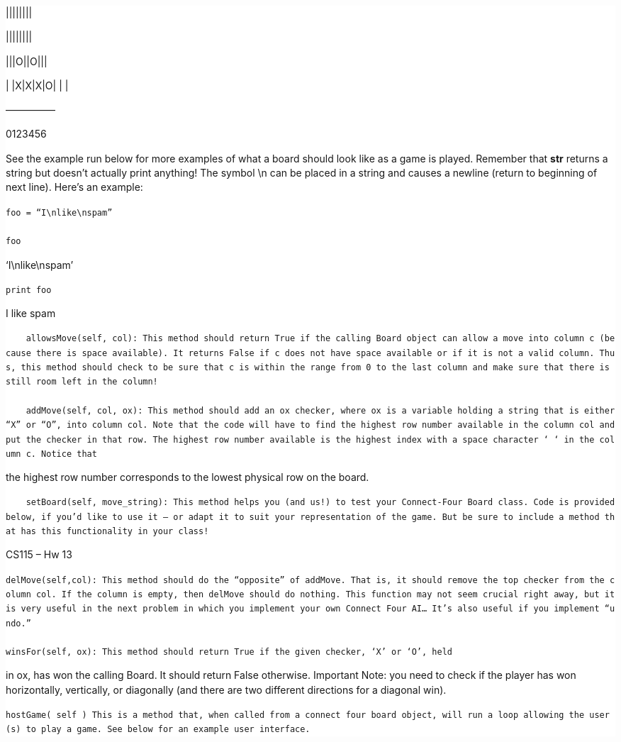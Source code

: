 ||||||||

||||||||

|||O||O|||

| |X|X|X|O| | |

—————

0123456

See the example run below for more examples of what a board should look like as a game is played. Remember that __str__ returns a string but doesn’t actually print anything! The symbol \n can be placed in a string and causes a newline (return to beginning of next line). Here’s an example:

    foo = “I\nlike\nspam”

    foo

‘I\nlike\nspam’

    print foo

I like spam

        allowsMove(self, col): This method should return True if the calling Board object can allow a move into column c (because there is space available). It returns False if c does not have space available or if it is not a valid column. Thus, this method should check to be sure that c is within the range from 0 to the last column and make sure that there is still room left in the column!

        addMove(self, col, ox): This method should add an ox checker, where ox is a variable holding a string that is either “X” or “O”, into column col. Note that the code will have to find the highest row number available in the column col and put the checker in that row. The highest row number available is the highest index with a space character ‘ ‘ in the column c. Notice that

the highest row number corresponds to the lowest physical row on the board.

        setBoard(self, move_string): This method helps you (and us!) to test your Connect-Four Board class. Code is provided below, if you’d like to use it — or adapt it to suit your representation of the game. But be sure to include a method that has this functionality in your class!

CS115 – Hw 13

    delMove(self,col): This method should do the “opposite” of addMove. That is, it should remove the top checker from the column col. If the column is empty, then delMove should do nothing. This function may not seem crucial right away, but it is very useful in the next problem in which you implement your own Connect Four AI… It’s also useful if you implement “undo.”

    winsFor(self, ox): This method should return True if the given checker, ‘X’ or ‘O’, held

in ox, has won the calling Board. It should return False otherwise. Important Note: you need to check if the player has won horizontally, vertically, or diagonally (and there are two different directions for a diagonal win).

    hostGame( self ) This is a method that, when called from a connect four board object, will run a loop allowing the user(s) to play a game. See below for an example user interface.

